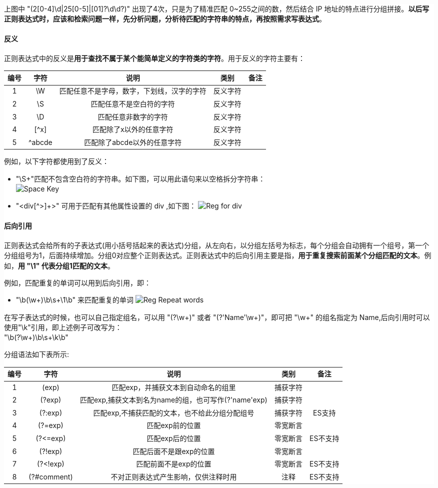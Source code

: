 上图中 "(2[0-4]\d\|25[0-5]\|[01]?\d\d?)" 出现了4次，只是为了精准匹配 0~255之间的数，然后结合 IP 地址的特点进行分组拼接。**以后写正则表达式时，应该和检索问题一样，先分析问题，分析待匹配的字符串的特点，再按照需求写表达式**。  


#### 反义  

正则表达式中的反义是**用于查找不属于某个能简单定义的字符类的字符**。用于反义的字符主要有：  

| 编号 | 字符 | 说明 | 类别 | 备注 |
| :---: | :---: | :---: | :---: | :---: |
| 1 | \W | 匹配任意不是字母，数字，下划线，汉字的字符 | 反义字符 | |
| 2 | \S | 匹配任意不是空白符的字符 | 反义字符 | |
| 3 | \D | 匹配任意非数字的字符 | 反义字符 | |
| 4 | [^x] | 匹配除了x以外的任意字符 | 反义字符 | |
| 5 | ^abcde | 匹配除了abcde以外的任意字符 | 反义字符 | |

例如，以下字符都使用到了反义：  

- "\S+"匹配不包含空白符的字符串。如下图，可以用此语句来以空格拆分字符串：  
![Space Key](https://store.skylinebin.com/image/regexp/regx_space.png)  

- "<div[^>]+>" 可用于匹配有其他属性设置的 div ,如下图： 
![Reg for div](https://store.skylinebin.com/image/regexp/regx_div.png)  


#### 后向引用  

正则表达式会给所有的子表达式(用小括号括起来的表达式)分组，从左向右，以分组左括号为标志，每个分组会自动拥有一个组号，第一个分组组号为1，后面持续增加。分组0对应整个正则表达式。正则表达式中的后向引用主要是指，**用于重复搜索前面某个分组匹配的文本**。例如，**用 "\1" 代表分组1匹配的文本**。  

例如，匹配重复的单词可以用到后向引用，即：  

- "\b(\w+)\b\s+\1\b" 来匹配重复的单词
![Reg Repeat words](https://store.skylinebin.com/image/regexp/regx_double.png)  

在写子表达式的时候，也可以自己指定组名，可以用 "(?<Name>\w+)" 或者 "(?'Name'\w+)"，即可把 "\w+" 的组名指定为 Name,后向引用时可以使用"\k<Name>"引用，即上述例子可改写为：  
"\b(?<Wordone>\w+)\b\s+\k<Wordone>\b"  

分组语法如下表所示:  

| 编号 | 字符 | 说明 | 类别 | 备注 |
| :---: | :---: | :---: | :---: | :---: |
| 1 | (exp) | 匹配exp，并捕获文本到自动命名的组里 | 捕获字符 | |
| 2 | (?<name>exp) | 匹配exp,捕获文本到名为name的组，也可写作(?'name'exp) | 捕获字符 | |
| 3 | (?:exp) | 匹配exp,不捕获匹配的文本，也不给此分组分配组号 | 捕获字符 |ES支持 |
| 4 | (?=exp) | 匹配exp前的位置 | 零宽断言 | |
| 5 | (?<=exp) | 匹配exp后的位置 | 零宽断言 |ES不支持 |
| 6 | (?!exp) | 匹配后面不是跟exp的位置 | 零宽断言 | |
| 7 | (?<!exp) | 匹配前面不是exp的位置 | 零宽断言 |ES不支持 |
| 8 | (?#comment) | 不对正则表达式产生影响，仅供注释时用 | 注释 |ES不支持 | 
